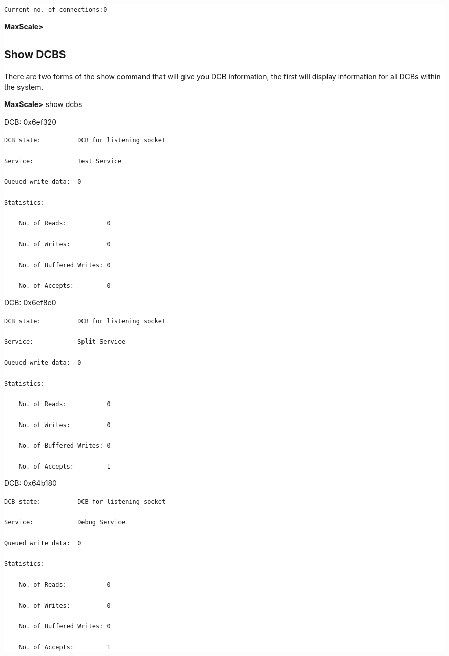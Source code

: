 	Current no. of connections:0

**MaxScale>**

## Show DCBS

There are two forms of the show command that will give you DCB information, the first will display information for all DCBs within the system.

**MaxScale>** show dcbs

DCB: 0x6ef320

	DCB state:          DCB for listening socket

	Service:            Test Service

	Queued write data:  0

	Statistics:

		No. of Reads:           0

		No. of Writes:          0

		No. of Buffered Writes: 0

		No. of Accepts:         0

DCB: 0x6ef8e0

	DCB state:          DCB for listening socket

	Service:            Split Service

	Queued write data:  0

	Statistics:

		No. of Reads:           0

		No. of Writes:          0

		No. of Buffered Writes: 0

		No. of Accepts:         1

DCB: 0x64b180

	DCB state:          DCB for listening socket

	Service:            Debug Service

	Queued write data:  0

	Statistics:

		No. of Reads:           0

		No. of Writes:          0

		No. of Buffered Writes: 0

		No. of Accepts:         1
